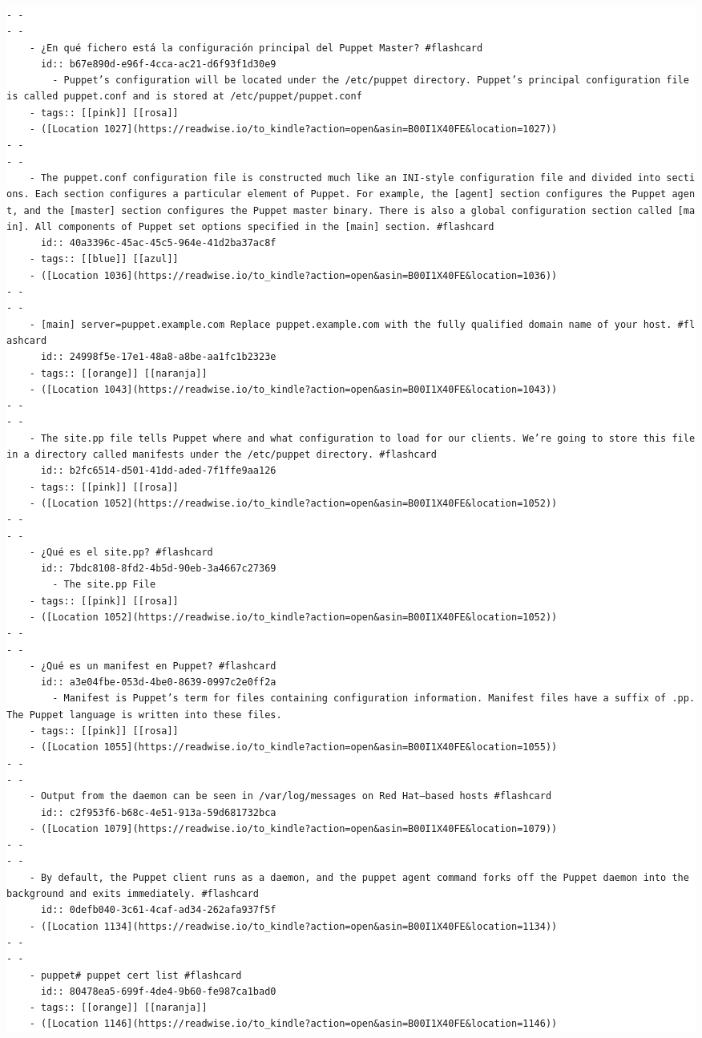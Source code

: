 	- -
	- -
		- ¿En qué fichero está la configuración principal del Puppet Master? #flashcard
		  id:: b67e890d-e96f-4cca-ac21-d6f93f1d30e9
			- Puppet’s configuration will be located under the /etc/puppet directory. Puppet’s principal configuration file is called puppet.conf and is stored at /etc/puppet/puppet.conf
		- tags:: [[pink]] [[rosa]]
		- ([Location 1027](https://readwise.io/to_kindle?action=open&asin=B00I1X40FE&location=1027))
	- -
	- -
		- The puppet.conf configuration file is constructed much like an INI-style configuration file and divided into sections. Each section configures a particular element of Puppet. For example, the [agent] section configures the Puppet agent, and the [master] section configures the Puppet master binary. There is also a global configuration section called [main]. All components of Puppet set options specified in the [main] section. #flashcard
		  id:: 40a3396c-45ac-45c5-964e-41d2ba37ac8f
		- tags:: [[blue]] [[azul]]
		- ([Location 1036](https://readwise.io/to_kindle?action=open&asin=B00I1X40FE&location=1036))
	- -
	- -
		- [main] server=puppet.example.com Replace puppet.example.com with the fully qualified domain name of your host. #flashcard
		  id:: 24998f5e-17e1-48a8-a8be-aa1fc1b2323e
		- tags:: [[orange]] [[naranja]]
		- ([Location 1043](https://readwise.io/to_kindle?action=open&asin=B00I1X40FE&location=1043))
	- -
	- -
		- The site.pp file tells Puppet where and what configuration to load for our clients. We’re going to store this file in a directory called manifests under the /etc/puppet directory. #flashcard
		  id:: b2fc6514-d501-41dd-aded-7f1ffe9aa126
		- tags:: [[pink]] [[rosa]]
		- ([Location 1052](https://readwise.io/to_kindle?action=open&asin=B00I1X40FE&location=1052))
	- -
	- -
		- ¿Qué es el site.pp? #flashcard
		  id:: 7bdc8108-8fd2-4b5d-90eb-3a4667c27369
			- The site.pp File
		- tags:: [[pink]] [[rosa]]
		- ([Location 1052](https://readwise.io/to_kindle?action=open&asin=B00I1X40FE&location=1052))
	- -
	- -
		- ¿Qué es un manifest en Puppet? #flashcard
		  id:: a3e04fbe-053d-4be0-8639-0997c2e0ff2a
			- Manifest is Puppet’s term for files containing configuration information. Manifest files have a suffix of .pp. The Puppet language is written into these files.
		- tags:: [[pink]] [[rosa]]
		- ([Location 1055](https://readwise.io/to_kindle?action=open&asin=B00I1X40FE&location=1055))
	- -
	- -
		- Output from the daemon can be seen in /var/log/messages on Red Hat–based hosts #flashcard
		  id:: c2f953f6-b68c-4e51-913a-59d681732bca
		- ([Location 1079](https://readwise.io/to_kindle?action=open&asin=B00I1X40FE&location=1079))
	- -
	- -
		- By default, the Puppet client runs as a daemon, and the puppet agent command forks off the Puppet daemon into the background and exits immediately. #flashcard
		  id:: 0defb040-3c61-4caf-ad34-262afa937f5f
		- ([Location 1134](https://readwise.io/to_kindle?action=open&asin=B00I1X40FE&location=1134))
	- -
	- -
		- puppet# puppet cert list #flashcard
		  id:: 80478ea5-699f-4de4-9b60-fe987ca1bad0
		- tags:: [[orange]] [[naranja]]
		- ([Location 1146](https://readwise.io/to_kindle?action=open&asin=B00I1X40FE&location=1146))
